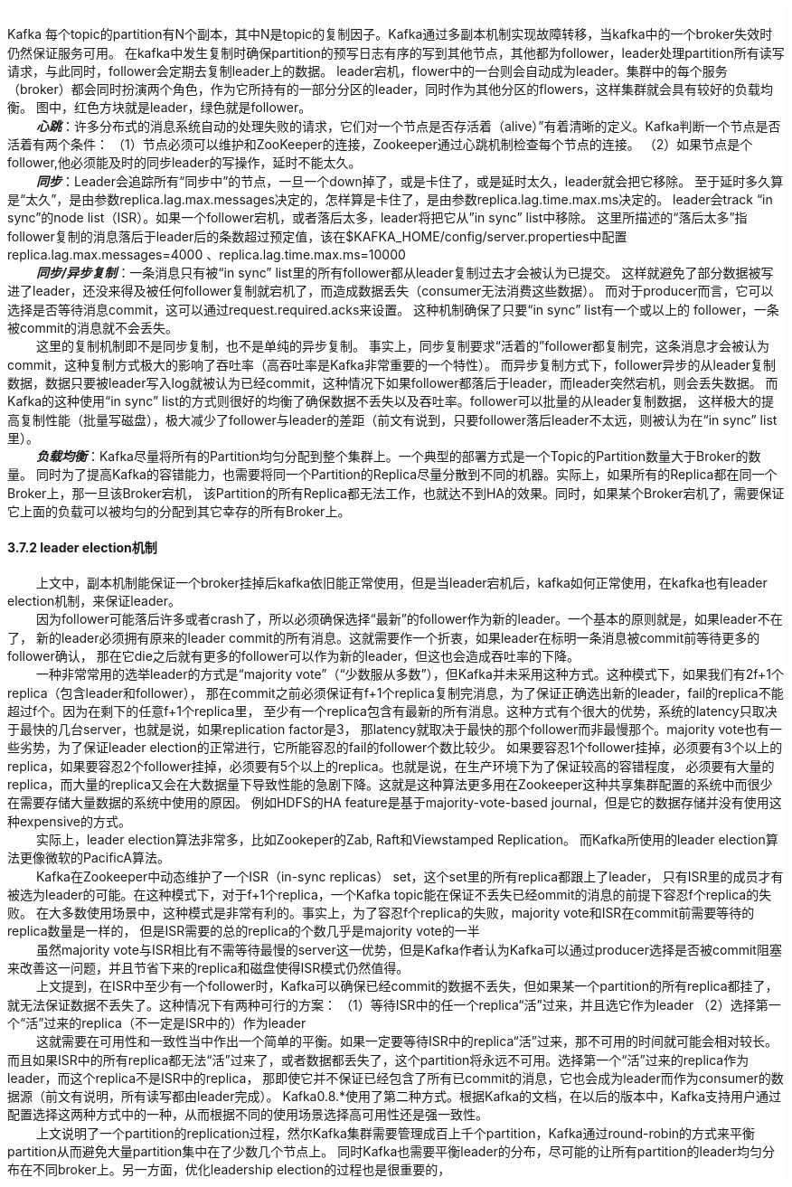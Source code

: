 <br>Kafka 每个topic的partition有N个副本，其中N是topic的复制因子。Kafka通过多副本机制实现故障转移，当kafka中的一个broker失效时仍然保证服务可用。
在kafka中发生复制时确保partition的预写日志有序的写到其他节点，其他都为follower，leader处理partition所有读写请求，与此同时，follower会定期去复制leader上的数据。
leader宕机，flower中的一台则会自动成为leader。集群中的每个服务（broker）都会同时扮演两个角色，作为它所持有的一部分分区的leader，同时作为其他分区的flowers，这样集群就会具有较好的负载均衡。
图中，红色方块就是leader，绿色就是follower。
<br>&emsp;&emsp; ***心跳***：许多分布式的消息系统自动的处理失败的请求，它们对一个节点是否存活着（alive）”有着清晰的定义。Kafka判断一个节点是否活着有两个条件：
（1）节点必须可以维护和ZooKeeper的连接，Zookeeper通过心跳机制检查每个节点的连接。 
（2）如果节点是个follower,他必须能及时的同步leader的写操作，延时不能太久。 
<br>&emsp;&emsp; ***同步***：Leader会追踪所有“同步中”的节点，一旦一个down掉了，或是卡住了，或是延时太久，leader就会把它移除。
至于延时多久算是“太久”，是由参数replica.lag.max.messages决定的，怎样算是卡住了，是由参数replica.lag.time.max.ms决定的。 
leader会track “in sync”的node list（ISR）。如果一个follower宕机，或者落后太多，leader将把它从”in sync” list中移除。
这里所描述的“落后太多”指follower复制的消息落后于leader后的条数超过预定值，该在$KAFKA_HOME/config/server.properties中配置
replica.lag.max.messages=4000 、replica.lag.time.max.ms=10000
<br>&emsp;&emsp; ***同步/异步复制***：一条消息只有被“in sync” list里的所有follower都从leader复制过去才会被认为已提交。
这样就避免了部分数据被写进了leader，还没来得及被任何follower复制就宕机了，而造成数据丢失（consumer无法消费这些数据）。
而对于producer而言，它可以选择是否等待消息commit，这可以通过request.required.acks来设置。
这种机制确保了只要“in sync” list有一个或以上的 follower，一条被commit的消息就不会丢失。
<br>&emsp;&emsp; 这里的复制机制即不是同步复制，也不是单纯的异步复制。
事实上，同步复制要求“活着的”follower都复制完，这条消息才会被认为commit，这种复制方式极大的影响了吞吐率（高吞吐率是Kafka非常重要的一个特性）。
而异步复制方式下，follower异步的从leader复制数据，数据只要被leader写入log就被认为已经commit，这种情况下如果follower都落后于leader，而leader突然宕机，则会丢失数据。
而Kafka的这种使用“in sync” list的方式则很好的均衡了确保数据不丢失以及吞吐率。follower可以批量的从leader复制数据，
这样极大的提高复制性能（批量写磁盘），极大减少了follower与leader的差距（前文有说到，只要follower落后leader不太远，则被认为在“in sync” list里）。
<br>&emsp;&emsp; ***负载均衡***：Kafka尽量将所有的Partition均匀分配到整个集群上。一个典型的部署方式是一个Topic的Partition数量大于Broker的数量。
同时为了提高Kafka的容错能力，也需要将同一个Partition的Replica尽量分散到不同的机器。实际上，如果所有的Replica都在同一个Broker上，那一旦该Broker宕机，
该Partition的所有Replica都无法工作，也就达不到HA的效果。同时，如果某个Broker宕机了，需要保证它上面的负载可以被均匀的分配到其它幸存的所有Broker上。
#### 3.7.2 leader election机制
&emsp;&emsp;  上文中，副本机制能保证一个broker挂掉后kafka依旧能正常使用，但是当leader宕机后，kafka如何正常使用，在kafka也有leader election机制，来保证leader。
<br> &emsp;&emsp;  因为follower可能落后许多或者crash了，所以必须确保选择“最新”的follower作为新的leader。一个基本的原则就是，如果leader不在了，
新的leader必须拥有原来的leader commit的所有消息。这就需要作一个折衷，如果leader在标明一条消息被commit前等待更多的follower确认，
那在它die之后就有更多的follower可以作为新的leader，但这也会造成吞吐率的下降。
<br>&emsp;&emsp;  一种非常常用的选举leader的方式是“majority vote”（“少数服从多数”），但Kafka并未采用这种方式。这种模式下，如果我们有2f+1个replica（包含leader和follower），
那在commit之前必须保证有f+1个replica复制完消息，为了保证正确选出新的leader，fail的replica不能超过f个。因为在剩下的任意f+1个replica里，
至少有一个replica包含有最新的所有消息。这种方式有个很大的优势，系统的latency只取决于最快的几台server，也就是说，如果replication factor是3，
那latency就取决于最快的那个follower而非最慢那个。majority vote也有一些劣势，为了保证leader election的正常进行，它所能容忍的fail的follower个数比较少。
如果要容忍1个follower挂掉，必须要有3个以上的replica，如果要容忍2个follower挂掉，必须要有5个以上的replica。也就是说，在生产环境下为了保证较高的容错程度，
必须要有大量的replica，而大量的replica又会在大数据量下导致性能的急剧下降。这就是这种算法更多用在Zookeeper这种共享集群配置的系统中而很少在需要存储大量数据的系统中使用的原因。
例如HDFS的HA feature是基于majority-vote-based journal，但是它的数据存储并没有使用这种expensive的方式。
<br>&emsp;&emsp;  实际上，leader election算法非常多，比如Zookeper的Zab, Raft和Viewstamped Replication。
而Kafka所使用的leader election算法更像微软的PacificA算法。
<br>&emsp;&emsp;  Kafka在Zookeeper中动态维护了一个ISR（in-sync replicas） set，这个set里的所有replica都跟上了leader，
只有ISR里的成员才有被选为leader的可能。在这种模式下，对于f+1个replica，一个Kafka topic能在保证不丢失已经ommit的消息的前提下容忍f个replica的失败。
在大多数使用场景中，这种模式是非常有利的。事实上，为了容忍f个replica的失败，majority vote和ISR在commit前需要等待的replica数量是一样的，
但是ISR需要的总的replica的个数几乎是majority vote的一半
<br>&emsp;&emsp;  虽然majority vote与ISR相比有不需等待最慢的server这一优势，但是Kafka作者认为Kafka可以通过producer选择是否被commit阻塞来改善这一问题，并且节省下来的replica和磁盘使得ISR模式仍然值得。
<br>&emsp;&emsp;  上文提到，在ISR中至少有一个follower时，Kafka可以确保已经commit的数据不丢失，但如果某一个partition的所有replica都挂了，就无法保证数据不丢失了。这种情况下有两种可行的方案：
（1）等待ISR中的任一个replica“活”过来，并且选它作为leader （2）选择第一个“活”过来的replica（不一定是ISR中的）作为leader
<br>&emsp;&emsp;  这就需要在可用性和一致性当中作出一个简单的平衡。如果一定要等待ISR中的replica“活”过来，那不可用的时间就可能会相对较长。
而且如果ISR中的所有replica都无法“活”过来了，或者数据都丢失了，这个partition将永远不可用。选择第一个“活”过来的replica作为leader，而这个replica不是ISR中的replica，
那即使它并不保证已经包含了所有已commit的消息，它也会成为leader而作为consumer的数据源（前文有说明，所有读写都由leader完成）。
Kafka0.8.*使用了第二种方式。根据Kafka的文档，在以后的版本中，Kafka支持用户通过配置选择这两种方式中的一种，从而根据不同的使用场景选择高可用性还是强一致性。
<br>&emsp;&emsp;  上文说明了一个partition的replication过程，然尔Kafka集群需要管理成百上千个partition，Kafka通过round-robin的方式来平衡partition从而避免大量partition集中在了少数几个节点上。
同时Kafka也需要平衡leader的分布，尽可能的让所有partition的leader均匀分布在不同broker上。另一方面，优化leadership election的过程也是很重要的，